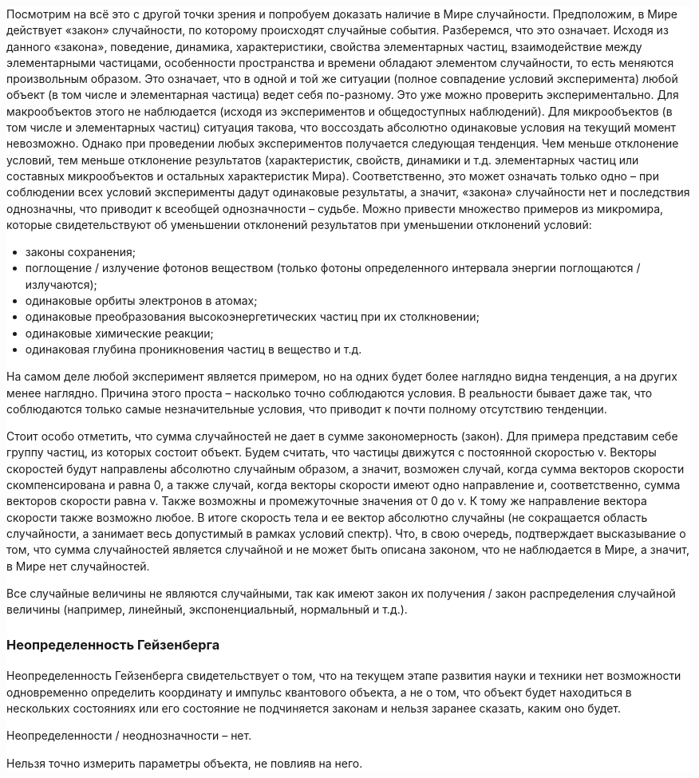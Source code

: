 Посмотрим на всё это с другой точки зрения и попробуем доказать наличие в Мире случайности. Предположим, в Мире действует «закон» случайности, по которому происходят случайные события. Разберемся, что это означает. Исходя из данного «закона», поведение, динамика, характеристики, свойства элементарных частиц, взаимодействие между элементарными частицами, особенности пространства и времени обладают элементом случайности, то есть меняются произвольным образом. Это означает, что в одной и той же ситуации (полное совпадение условий эксперимента) любой объект (в том числе и элементарная частица) ведет себя по-разному. Это уже можно проверить экспериментально. Для макрообъектов этого не наблюдается (исходя из экспериментов и общедоступных наблюдений). Для микрообъектов (в том числе и элементарных частиц) ситуация такова, что воссоздать абсолютно одинаковые условия на текущий момент невозможно. Однако при проведении любых экспериментов получается следующая тенденция. Чем меньше отклонение условий, тем меньше отклонение результатов (характеристик, свойств, динамики и т.д. элементарных частиц или составных микрообъектов и остальных характеристик Мира). Соответственно, это может означать только одно – при соблюдении всех условий эксперименты дадут одинаковые результаты, а значит, «закона» случайности нет и последствия однозначны, что приводит к всеобщей однозначности – судьбе. Можно привести множество примеров из микромира, которые свидетельствуют об уменьшении отклонений результатов при уменьшении отклонений условий:

-   законы сохранения;
-   поглощение / излучение фотонов веществом (только фотоны определенного интервала энергии поглощаются / излучаются);
-   одинаковые орбиты электронов в атомах;
-   одинаковые преобразования высокоэнергетических частиц при их столкновении;
-   одинаковые химические реакции;
-   одинаковая глубина проникновения частиц в вещество и т.д.

На самом деле любой эксперимент является примером, но на одних будет более наглядно видна тенденция, а на других менее наглядно. Причина этого проста – насколько точно соблюдаются условия. В реальности бывает даже так, что соблюдаются только самые незначительные условия, что приводит к почти полному отсутствию тенденции.

Стоит особо отметить, что сумма случайностей не дает в сумме закономерность (закон). Для примера представим себе группу частиц, из которых состоит объект. Будем считать, что частицы движутся с постоянной скоростью v. Векторы скоростей будут направлены абсолютно случайным образом, а значит, возможен случай, когда сумма векторов скорости скомпенсирована и равна 0, а также случай, когда векторы скорости имеют одно направление и, соответственно, сумма векторов скорости равна v. Также возможны и промежуточные значения от 0 до v. К тому же направление вектора скорости также возможно любое. В итоге скорость тела и ее вектор абсолютно случайны (не сокращается область случайности, а занимает весь допустимый в рамках условий спектр). Что, в свою очередь, подтверждает высказывание о том, что сумма случайностей является случайной и не может быть описана законом, что не наблюдается в Мире, а значит, в Мире нет случайностей.

Все случайные величины не являются случайными, так как имеют закон их получения / закон распределения случайной величины (например, линейный, экспоненциальный, нормальный и т.д.).

### Неопределенность Гейзенберга

Неопределенность Гейзенберга свидетельствует о том, что на текущем этапе развития науки и техники нет возможности одновременно определить координату и импульс квантового объекта, а не о том, что объект будет находиться в нескольких состояниях или его состояние не подчиняется законам и нельзя заранее сказать, каким оно будет. 

Неопределенности / неоднозначности – нет. 

Нельзя точно измерить параметры объекта, не повлияв на него.
